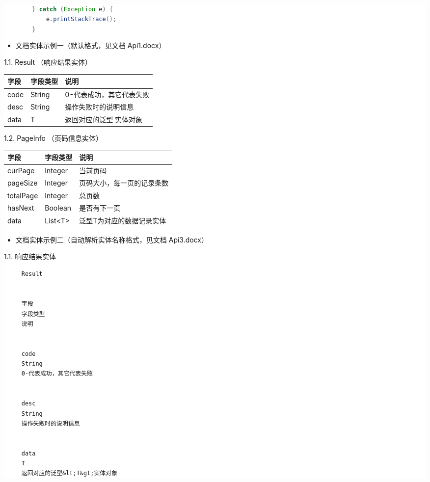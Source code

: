 ```Java
        } catch (Exception e) {
            e.printStackTrace();
        }

```


* 文档实体示例一（默认格式，见文档 Api1.docx）

1.1.	Result （响应结果实体）

| 字段    | 字段类型  |   说明  |
| :------| :------ | :------ |
|code    |  String | 0-代表成功，其它代表失败 |
|desc    |  String |	操作失败时的说明信息 |
|data    |	T	   |   返回对应的泛型 实体对象 |


1.2.	PageInfo （页码信息实体）

| 字段     |   字段类型    |   说明  |
| :------ | :------ | :------ |
| curPage   | Integer   |	当前页码 |
| pageSize  | Integer   |	页码大小，每一页的记录条数 |
| totalPage | Integer	| 总页数 | 
| hasNext   | Boolean	|  是否有下一页 | 
| data	    | List&lt;T&gt; | 	泛型T为对应的数据记录实体 | 


* 文档实体示例二（自动解析实体名称格式，见文档 Api3.docx）

1.1.    响应结果实体

 
     
    	 Result     
    
    
         字段  
         字段类型  
         说明  
    
    
         code  
         String  
         0-代表成功，其它代表失败  
    
    
         desc  
         String  
         操作失败时的说明信息  
    
    
         data  
         T  
         返回对应的泛型&lt;T&gt;实体对象  
    